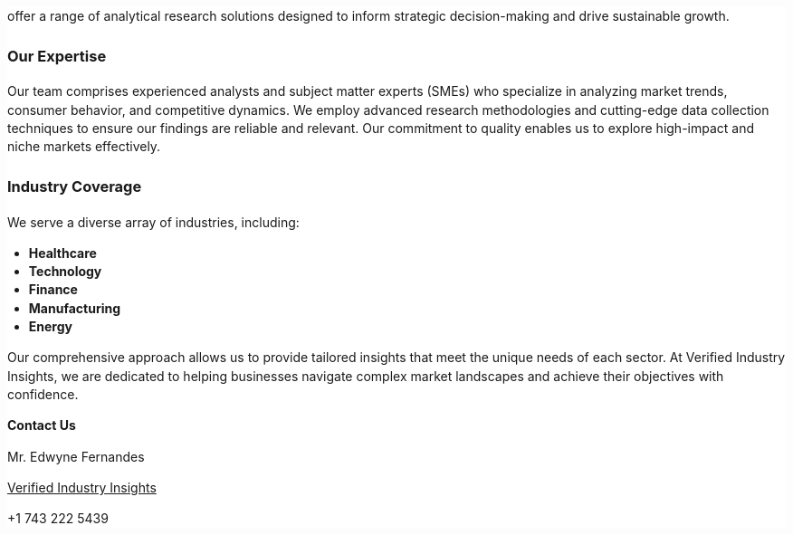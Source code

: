 offer a range of analytical research solutions designed to inform strategic decision-making and drive sustainable growth.</p><h3>Our Expertise</h3><p>Our team comprises experienced analysts and subject matter experts (SMEs) who specialize in analyzing market trends, consumer behavior, and competitive dynamics. We employ advanced research methodologies and cutting-edge data collection techniques to ensure our findings are reliable and relevant. Our commitment to quality enables us to explore high-impact and niche markets effectively.</p><h3>Industry Coverage</h3><p>We serve a diverse array of industries, including:</p><ul><li><strong>Healthcare</strong></li><li><strong>Technology</strong></li><li><strong>Finance</strong></li><li><strong>Manufacturing</strong></li><li><strong>Energy</strong></li></ul><p>Our comprehensive approach allows us to provide tailored insights that meet the unique needs of each sector. At Verified Industry Insights, we are dedicated to helping businesses navigate complex market landscapes and achieve their objectives with confidence.</p><p><strong>Contact Us</strong></p><p>Mr. Edwyne Fernandes</p><p><a href="https://www.verifiedindustryinsights.com/">Verified Industry Insights</a></p><p>+1 743 222 5439</p>
